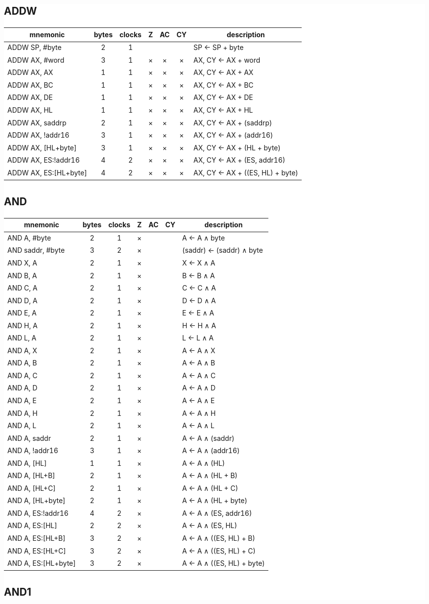 
## ADDW

mnemonic | bytes | clocks | Z | AC | CY | description
---------|:-----:|:------:|:-:|:--:|:--:|------------
ADDW SP, #byte        | 2 | 1 |   |   |   | SP ← SP + byte
ADDW AX, #word        | 3 | 1 | × | × | × | AX, CY ← AX + word
ADDW AX, AX           | 1 | 1 | × | × | × | AX, CY ← AX + AX
ADDW AX, BC           | 1 | 1 | × | × | × | AX, CY ← AX + BC
ADDW AX, DE           | 1 | 1 | × | × | × | AX, CY ← AX + DE
ADDW AX, HL           | 1 | 1 | × | × | × | AX, CY ← AX + HL
ADDW AX, saddrp       | 2 | 1 | × | × | × | AX, CY ← AX + (saddrp)
ADDW AX, !addr16      | 3 | 1 | × | × | × | AX, CY ← AX + (addr16)
ADDW AX, [HL+byte]    | 3 | 1 | × | × | × | AX, CY ← AX + (HL + byte)
ADDW AX, ES:!addr16   | 4 | 2 | × | × | × | AX, CY ← AX + (ES, addr16)
ADDW AX, ES:[HL+byte] | 4 | 2 | × | × | × | AX, CY ← AX + ((ES, HL) + byte)

## AND

mnemonic | bytes | clocks | Z | AC | CY | description
---------|:-----:|:------:|:-:|:--:|:--:|------------
AND A, #byte        | 2 | 1 | × |   |   | A ← A ∧ byte
AND saddr, #byte    | 3 | 2 | × |   |   | (saddr) ← (saddr) ∧ byte
AND X, A            | 2 | 1 | × |   |   | X ← X ∧ A
AND B, A            | 2 | 1 | × |   |   | B ← B ∧ A
AND C, A            | 2 | 1 | × |   |   | C ← C ∧ A
AND D, A            | 2 | 1 | × |   |   | D ← D ∧ A
AND E, A            | 2 | 1 | × |   |   | E ← E ∧ A
AND H, A            | 2 | 1 | × |   |   | H ← H ∧ A
AND L, A            | 2 | 1 | × |   |   | L ← L ∧ A
AND A, X            | 2 | 1 | × |   |   | A ← A ∧ X
AND A, B            | 2 | 1 | × |   |   | A ← A ∧ B
AND A, C            | 2 | 1 | × |   |   | A ← A ∧ C
AND A, D            | 2 | 1 | × |   |   | A ← A ∧ D
AND A, E            | 2 | 1 | × |   |   | A ← A ∧ E
AND A, H            | 2 | 1 | × |   |   | A ← A ∧ H
AND A, L            | 2 | 1 | × |   |   | A ← A ∧ L
AND A, saddr        | 2 | 1 | × |   |   | A ← A ∧ (saddr)
AND A, !addr16      | 3 | 1 | × |   |   | A ← A ∧ (addr16)
AND A, [HL]         | 1 | 1 | × |   |   | A ← A ∧ (HL)
AND A, [HL+B]       | 2 | 1 | × |   |   | A ← A ∧ (HL + B)
AND A, [HL+C]       | 2 | 1 | × |   |   | A ← A ∧ (HL + C)
AND A, [HL+byte]    | 2 | 1 | × |   |   | A ← A ∧ (HL + byte)
AND A, ES:!addr16   | 4 | 2 | × |   |   | A ← A ∧ (ES, addr16)
AND A, ES:[HL]      | 2 | 2 | × |   |   | A ← A ∧ (ES, HL)
AND A, ES:[HL+B]    | 3 | 2 | × |   |   | A ← A ∧ ((ES, HL) + B)
AND A, ES:[HL+C]    | 3 | 2 | × |   |   | A ← A ∧ ((ES, HL) + C)
AND A, ES:[HL+byte] | 3 | 2 | × |   |   | A ← A ∧ ((ES, HL) + byte)

## AND1
